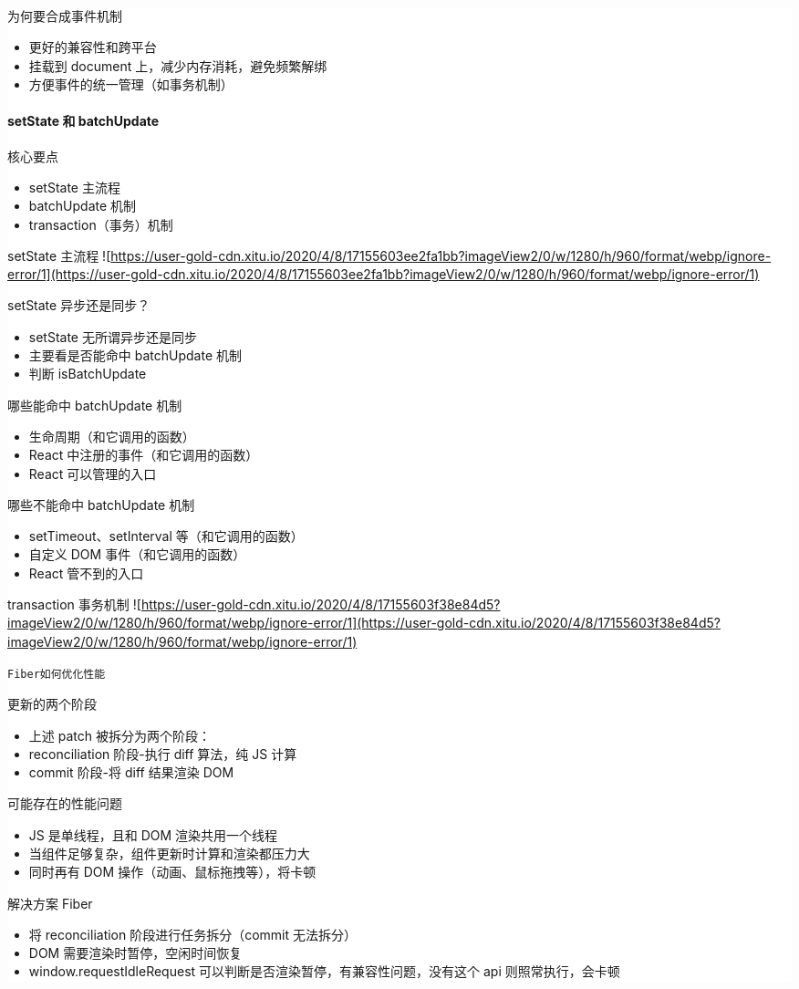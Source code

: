 为何要合成事件机制

- 更好的兼容性和跨平台
- 挂载到 document 上，减少内存消耗，避免频繁解绑
- 方便事件的统一管理（如事务机制）

#### setState 和 batchUpdate

核心要点

- setState 主流程
- batchUpdate 机制
- transaction（事务）机制

setState 主流程
![https://user-gold-cdn.xitu.io/2020/4/8/17155603ee2fa1bb?imageView2/0/w/1280/h/960/format/webp/ignore-error/1](https://user-gold-cdn.xitu.io/2020/4/8/17155603ee2fa1bb?imageView2/0/w/1280/h/960/format/webp/ignore-error/1)

setState 异步还是同步？

- setState 无所谓异步还是同步
- 主要看是否能命中 batchUpdate 机制
- 判断 isBatchUpdate

哪些能命中 batchUpdate 机制

- 生命周期（和它调用的函数）
- React 中注册的事件（和它调用的函数）
- React 可以管理的入口

哪些不能命中 batchUpdate 机制

- setTimeout、setInterval 等（和它调用的函数）
- 自定义 DOM 事件（和它调用的函数）
- React 管不到的入口

transaction 事务机制
![https://user-gold-cdn.xitu.io/2020/4/8/17155603f38e84d5?imageView2/0/w/1280/h/960/format/webp/ignore-error/1](https://user-gold-cdn.xitu.io/2020/4/8/17155603f38e84d5?imageView2/0/w/1280/h/960/format/webp/ignore-error/1)

`Fiber如何优化性能`

更新的两个阶段

- 上述 patch 被拆分为两个阶段：
- reconciliation 阶段-执行 diff 算法，纯 JS 计算
- commit 阶段-将 diff 结果渲染 DOM

可能存在的性能问题

- JS 是单线程，且和 DOM 渲染共用一个线程
- 当组件足够复杂，组件更新时计算和渲染都压力大
- 同时再有 DOM 操作（动画、鼠标拖拽等），将卡顿

解决方案 Fiber

- 将 reconciliation 阶段进行任务拆分（commit 无法拆分）
- DOM 需要渲染时暂停，空闲时间恢复
- window.requestIdleRequest 可以判断是否渲染暂停，有兼容性问题，没有这个 api 则照常执行，会卡顿
